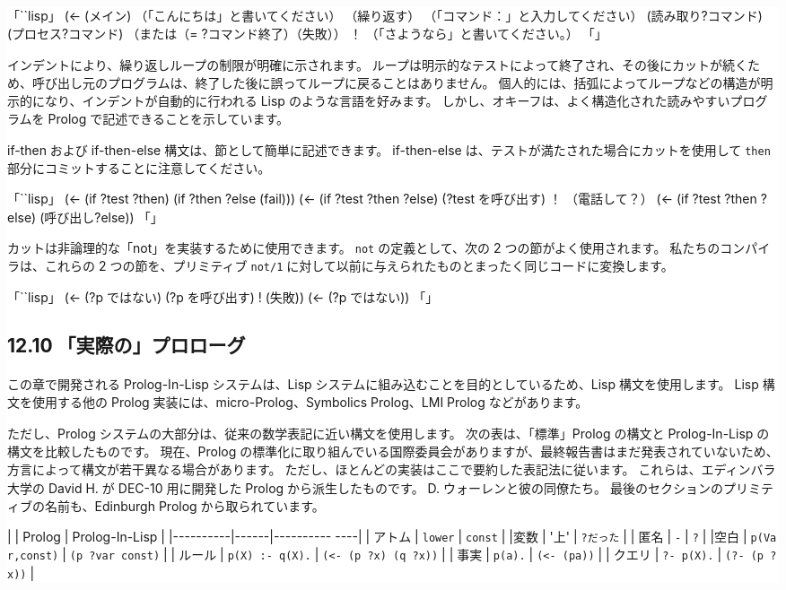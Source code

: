 「``lisp」
(<- (メイン)
  （「こんにちは」と書いてください）
  （繰り返す）
      （「コマンド：」と入力してください）
      (読み取り?コマンド)
      (プロセス?コマンド)
      （または（= ?コマンド終了）（失敗））
  ！
  （「さようなら」と書いてください。）
「」

インデントにより、繰り返しループの制限が明確に示されます。
ループは明示的なテストによって終了され、その後にカットが続くため、呼び出し元のプログラムは、終了した後に誤ってループに戻ることはありません。
個人的には、括弧によってループなどの構造が明示的になり、インデントが自動的に行われる Lisp のような言語を好みます。
しかし、オキーフは、よく構造化された読みやすいプログラムを Prolog で記述できることを示しています。

if-then および if-then-else 構文は、節として簡単に記述できます。
if-then-else は、テストが満たされた場合にカットを使用して `then` 部分にコミットすることに注意してください。

「``lisp」
(<- (if ?test ?then) (if ?then ?else (fail)))
(<- (if ?test ?then ?else)
  (?test を呼び出す)
  ！
  （電話して？）
(<- (if ?test ?then ?else)
  (呼び出し?else))
「」

カットは非論理的な「not」を実装するために使用できます。
`not` の定義として、次の 2 つの節がよく使用されます。
私たちのコンパイラは、これらの 2 つの節を、プリミティブ `not/1` に対して以前に与えられたものとまったく同じコードに変換します。

「``lisp」
(<- (?p ではない) (?p を呼び出す) ! (失敗))
(<- (?p ではない))
「」

## 12.10 「実際の」プロローグ

この章で開発される Prolog-In-Lisp システムは、Lisp システムに組み込むことを目的としているため、Lisp 構文を使用します。
Lisp 構文を使用する他の Prolog 実装には、micro-Prolog、Symbolics Prolog、LMI Prolog などがあります。

ただし、Prolog システムの大部分は、従来の数学表記に近い構文を使用します。
次の表は、「標準」Prolog の構文と Prolog-In-Lisp の構文を比較したものです。
現在、Prolog の標準化に取り組んでいる国際委員会がありますが、最終報告書はまだ発表されていないため、方言によって構文が若干異なる場合があります。
ただし、ほとんどの実装はここで要約した表記法に従います。
これらは、エディンバラ大学の David H. が DEC-10 用に開発した Prolog から派生したものです。
D.
ウォーレンと彼の同僚たち。
最後のセクションのプリミティブの名前も、Edinburgh Prolog から取られています。

| | Prolog | Prolog-In-Lisp |
|----------|------|---------- ----|
| アトム | `lower` | `const` |
|変数 | '上' | `?だった` |
| 匿名 | `-` | `?` |
|空白 | `p(Var,const)` | `(p ?var const)` |
| ルール | `p(X) :- q(X).` | `(<- (p ?x) (q ?x))` |
| 事実 | `p(a).` | `(<- (pa))` |
| クエリ | `?- p(X).` | `(?- (p ?x))` |